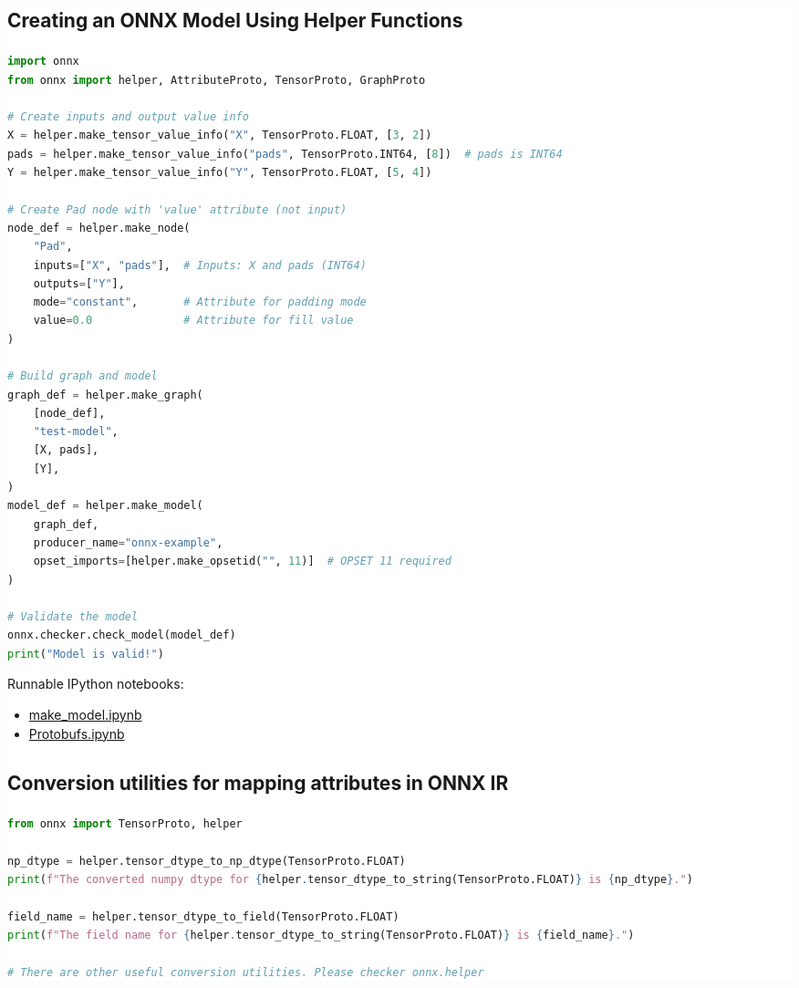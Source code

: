 ## Creating an ONNX Model Using Helper Functions
```python
import onnx
from onnx import helper, AttributeProto, TensorProto, GraphProto

# Create inputs and output value info
X = helper.make_tensor_value_info("X", TensorProto.FLOAT, [3, 2])
pads = helper.make_tensor_value_info("pads", TensorProto.INT64, [8])  # pads is INT64
Y = helper.make_tensor_value_info("Y", TensorProto.FLOAT, [5, 4])

# Create Pad node with 'value' attribute (not input)
node_def = helper.make_node(
    "Pad",
    inputs=["X", "pads"],  # Inputs: X and pads (INT64)
    outputs=["Y"],
    mode="constant",       # Attribute for padding mode
    value=0.0              # Attribute for fill value
)

# Build graph and model
graph_def = helper.make_graph(
    [node_def],
    "test-model",
    [X, pads],
    [Y],
)
model_def = helper.make_model(
    graph_def,
    producer_name="onnx-example",
    opset_imports=[helper.make_opsetid("", 11)]  # OPSET 11 required
)

# Validate the model
onnx.checker.check_model(model_def)
print("Model is valid!")


```
Runnable IPython notebooks:
- [make_model.ipynb](/onnx/examples/make_model.ipynb)
- [Protobufs.ipynb](/onnx/examples/Protobufs.ipynb)

## Conversion utilities for mapping attributes in ONNX IR
```python
from onnx import TensorProto, helper

np_dtype = helper.tensor_dtype_to_np_dtype(TensorProto.FLOAT)
print(f"The converted numpy dtype for {helper.tensor_dtype_to_string(TensorProto.FLOAT)} is {np_dtype}.")

field_name = helper.tensor_dtype_to_field(TensorProto.FLOAT)
print(f"The field name for {helper.tensor_dtype_to_string(TensorProto.FLOAT)} is {field_name}.")

# There are other useful conversion utilities. Please checker onnx.helper
```
